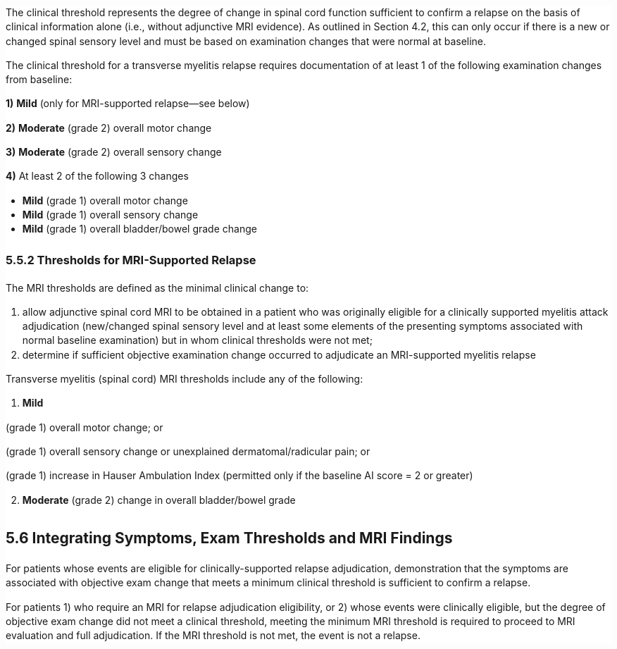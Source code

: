 The clinical threshold represents the degree of change in spinal cord function sufficient to confirm a relapse on the basis of clinical information alone (i.e., without adjunctive MRI evidence). As outlined in Section 4.2, this can only occur if there is a new or changed spinal sensory level and must be based on examination changes that were normal at baseline.

The clinical threshold for a transverse myelitis relapse requires documentation of at least 1 of the following examination changes from baseline:

**1)** **Mild** (only for MRI-supported relapse—see below)

**2)** **Moderate** (grade 2) overall motor change

**3)** **Moderate** (grade 2) overall sensory change

**4)** At least 2 of the following 3 changes

- **Mild** (grade 1) overall motor change
- **Mild** (grade 1) overall sensory change
- **Mild** (grade 1) overall bladder/bowel grade change

### 5.5.2 Thresholds for MRI-Supported Relapse

The MRI thresholds are defined as the minimal clinical change to:

1. allow adjunctive spinal cord MRI to be obtained in a patient who was originally eligible for a clinically supported myelitis attack adjudication (new/changed spinal sensory level and at least some elements of the presenting symptoms associated with normal baseline examination) but in whom clinical thresholds were not met;
2. determine if sufficient objective examination change occurred to adjudicate an MRI-supported myelitis relapse

Transverse myelitis (spinal cord) MRI thresholds include any of the following:

1. **Mild**

(grade 1) overall motor change; or

(grade 1) overall sensory change or unexplained dermatomal/radicular pain; or

(grade 1) increase in Hauser Ambulation Index (permitted only if the baseline AI score = 2 or greater)

2) **Moderate** (grade 2) change in overall bladder/bowel grade

## 5.6 Integrating Symptoms, Exam Thresholds and MRI Findings

For patients whose events are eligible for clinically-supported relapse adjudication, demonstration that the symptoms are associated with objective exam change that meets a minimum clinical threshold is sufficient to confirm a relapse.

For patients 1) who require an MRI for relapse adjudication eligibility, or 2) whose events were clinically eligible, but the degree of objective exam change did not meet a clinical threshold, meeting the minimum MRI threshold is required to proceed to MRI evaluation and full adjudication. If the MRI threshold is not met, the event is not a relapse.
